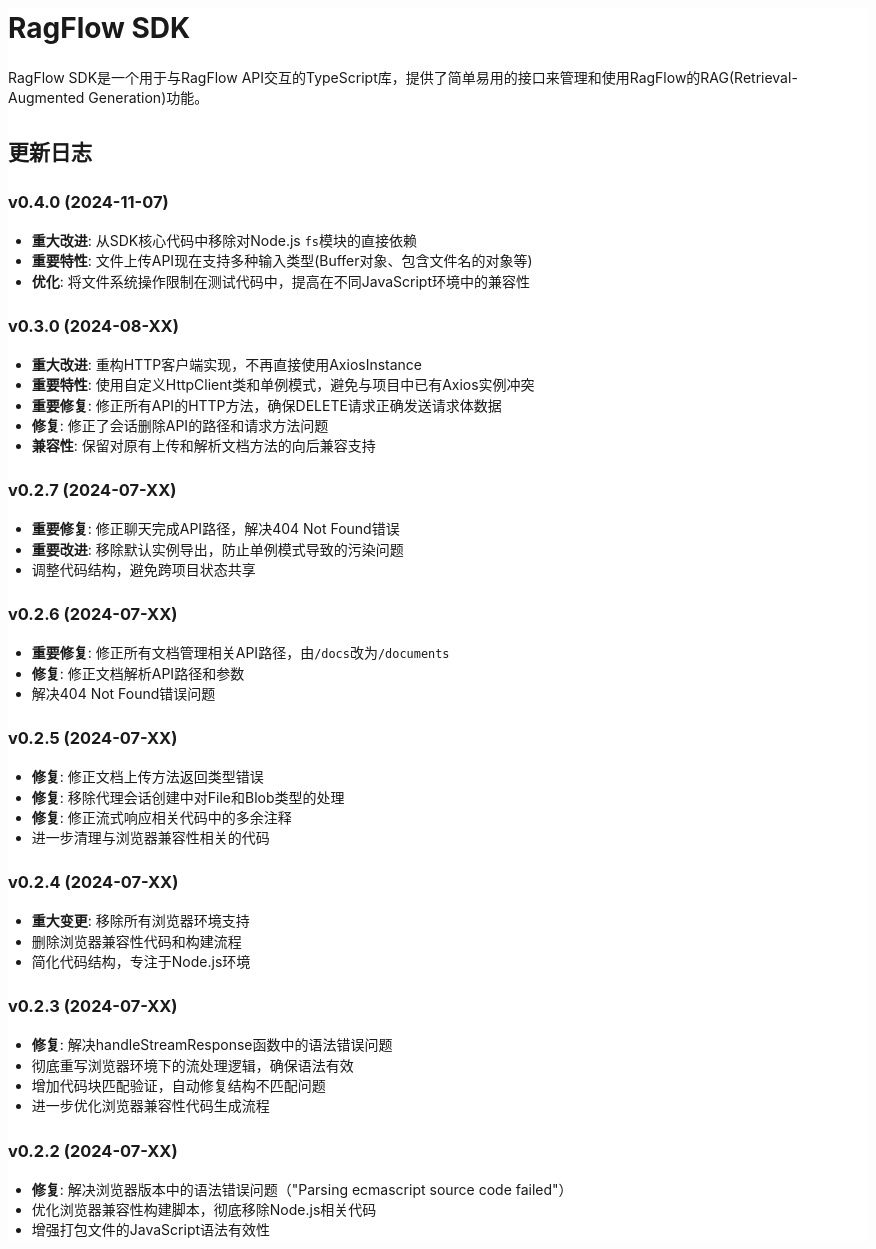 # RagFlow SDK

RagFlow SDK是一个用于与RagFlow API交互的TypeScript库，提供了简单易用的接口来管理和使用RagFlow的RAG(Retrieval-Augmented Generation)功能。

## 更新日志

### v0.4.0 (2024-11-07)
- **重大改进**: 从SDK核心代码中移除对Node.js `fs`模块的直接依赖
- **重要特性**: 文件上传API现在支持多种输入类型(Buffer对象、包含文件名的对象等)
- **优化**: 将文件系统操作限制在测试代码中，提高在不同JavaScript环境中的兼容性

### v0.3.0 (2024-08-XX)
- **重大改进**: 重构HTTP客户端实现，不再直接使用AxiosInstance
- **重要特性**: 使用自定义HttpClient类和单例模式，避免与项目中已有Axios实例冲突
- **重要修复**: 修正所有API的HTTP方法，确保DELETE请求正确发送请求体数据
- **修复**: 修正了会话删除API的路径和请求方法问题
- **兼容性**: 保留对原有上传和解析文档方法的向后兼容支持

### v0.2.7 (2024-07-XX)
- **重要修复**: 修正聊天完成API路径，解决404 Not Found错误
- **重要改进**: 移除默认实例导出，防止单例模式导致的污染问题
- 调整代码结构，避免跨项目状态共享

### v0.2.6 (2024-07-XX)
- **重要修复**: 修正所有文档管理相关API路径，由`/docs`改为`/documents`
- **修复**: 修正文档解析API路径和参数
- 解决404 Not Found错误问题

### v0.2.5 (2024-07-XX)
- **修复**: 修正文档上传方法返回类型错误
- **修复**: 移除代理会话创建中对File和Blob类型的处理
- **修复**: 修正流式响应相关代码中的多余注释
- 进一步清理与浏览器兼容性相关的代码

### v0.2.4 (2024-07-XX)
- **重大变更**: 移除所有浏览器环境支持
- 删除浏览器兼容性代码和构建流程
- 简化代码结构，专注于Node.js环境

### v0.2.3 (2024-07-XX)
- **修复**: 解决handleStreamResponse函数中的语法错误问题
- 彻底重写浏览器环境下的流处理逻辑，确保语法有效
- 增加代码块匹配验证，自动修复结构不匹配问题
- 进一步优化浏览器兼容性代码生成流程

### v0.2.2 (2024-07-XX)
- **修复**: 解决浏览器版本中的语法错误问题（"Parsing ecmascript source code failed"）
- 优化浏览器兼容性构建脚本，彻底移除Node.js相关代码
- 增强打包文件的JavaScript语法有效性
